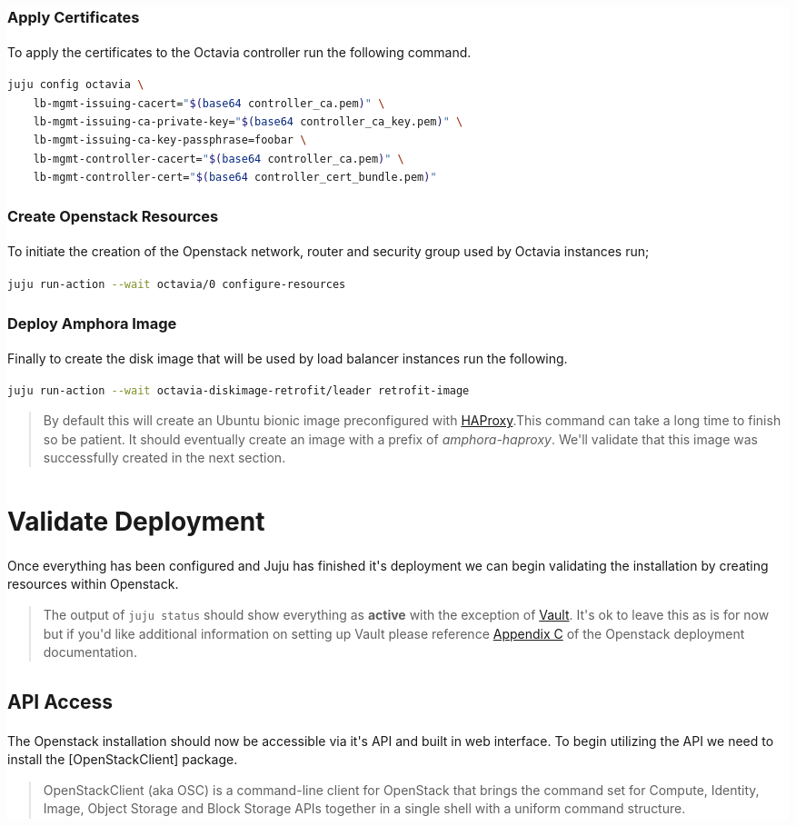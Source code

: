 ### Apply Certificates
To apply the certificates to the Octavia controller run the following command.
```bash
juju config octavia \
    lb-mgmt-issuing-cacert="$(base64 controller_ca.pem)" \
    lb-mgmt-issuing-ca-private-key="$(base64 controller_ca_key.pem)" \
    lb-mgmt-issuing-ca-key-passphrase=foobar \
    lb-mgmt-controller-cacert="$(base64 controller_ca.pem)" \
    lb-mgmt-controller-cert="$(base64 controller_cert_bundle.pem)"
```

### Create Openstack Resources
To initiate the creation of the Openstack network, router and security group used by Octavia instances run;
```bash
juju run-action --wait octavia/0 configure-resources
```

### Deploy Amphora Image
Finally to create the disk image that will be used by load balancer instances run the following.
```bash
juju run-action --wait octavia-diskimage-retrofit/leader retrofit-image
```
>By default this will create an Ubuntu bionic image preconfigured with [HAProxy](http://www.haproxy.org/).This command 
>can take a long time to finish so be patient.  It should eventually create an image with a prefix of _amphora-haproxy_. We'll 
>validate that this image was successfully created in the next section.

# Validate Deployment
Once everything has been configured and Juju has finished it's deployment we can begin validating the installation by creating
resources within Openstack.

>The output of `juju status` should show everything as **active** with the exception of [Vault].  It's ok to leave this as 
>is for now but if you'd like additional information on setting up Vault please reference [Appendix C] of the Openstack 
>deployment documentation.

[Vault]:https://www.vaultproject.io/
[Appendix C]:https://docs.openstack.org/project-deploy-guide/charm-deployment-guide/latest/app-vault.html

## API Access
The Openstack installation should now be accessible via it's API and built in web interface.  To begin utilizing the API
we need to install the [OpenStackClient] package.

>OpenStackClient (aka OSC) is a command-line client for OpenStack that brings the command set for Compute, Identity, Image, 
>Object Storage and Block Storage APIs together in a single shell with a uniform command structure.
